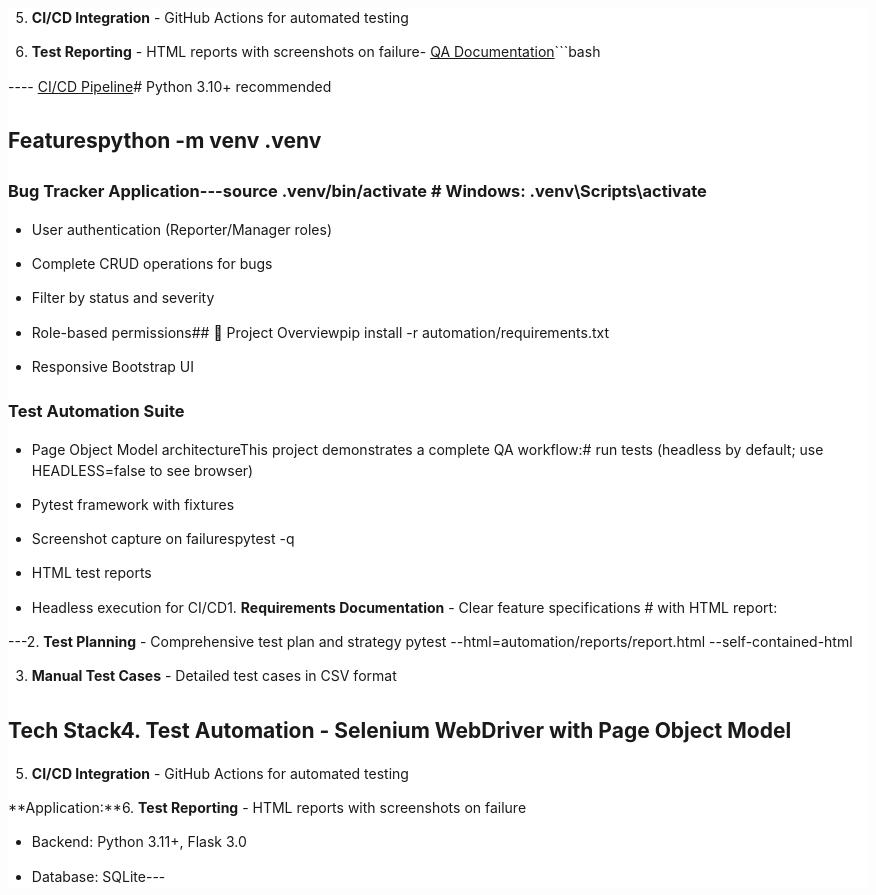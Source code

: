 5. **CI/CD Integration** - GitHub Actions for automated testing  

6. **Test Reporting** - HTML reports with screenshots on failure- [QA Documentation](#qa-documentation)```bash



---- [CI/CD Pipeline](#cicd-pipeline)# Python 3.10+ recommended



## Featurespython -m venv .venv



### Bug Tracker Application---source .venv/bin/activate  # Windows: .venv\Scripts\activate

- User authentication (Reporter/Manager roles)

- Complete CRUD operations for bugs

- Filter by status and severity

- Role-based permissions## 🎯 Project Overviewpip install -r automation/requirements.txt

- Responsive Bootstrap UI



### Test Automation Suite

- Page Object Model architectureThis project demonstrates a complete QA workflow:# run tests (headless by default; use HEADLESS=false to see browser)

- Pytest framework with fixtures

- Screenshot capture on failurespytest -q

- HTML test reports

- Headless execution for CI/CD1. **Requirements Documentation** - Clear feature specifications  # with HTML report:



---2. **Test Planning** - Comprehensive test plan and strategy  pytest --html=automation/reports/report.html --self-contained-html

3. **Manual Test Cases** - Detailed test cases in CSV format  

## Tech Stack4. **Test Automation** - Selenium WebDriver with Page Object Model  

5. **CI/CD Integration** - GitHub Actions for automated testing  

**Application:**6. **Test Reporting** - HTML reports with screenshots on failure

- Backend: Python 3.11+, Flask 3.0

- Database: SQLite---
